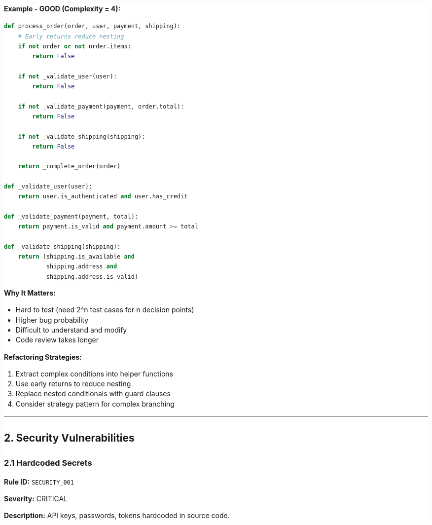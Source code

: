 **Example - GOOD (Complexity = 4):**

```python
def process_order(order, user, payment, shipping):
    # Early returns reduce nesting
    if not order or not order.items:
        return False

    if not _validate_user(user):
        return False

    if not _validate_payment(payment, order.total):
        return False

    if not _validate_shipping(shipping):
        return False

    return _complete_order(order)

def _validate_user(user):
    return user.is_authenticated and user.has_credit

def _validate_payment(payment, total):
    return payment.is_valid and payment.amount >= total

def _validate_shipping(shipping):
    return (shipping.is_available and
            shipping.address and
            shipping.address.is_valid)
```

**Why It Matters:**
- Hard to test (need 2^n test cases for n decision points)
- Higher bug probability
- Difficult to understand and modify
- Code review takes longer

**Refactoring Strategies:**
1. Extract complex conditions into helper functions
2. Use early returns to reduce nesting
3. Replace nested conditionals with guard clauses
4. Consider strategy pattern for complex branching

---

## 2. Security Vulnerabilities

### 2.1 Hardcoded Secrets

**Rule ID:** `SECURITY_001`

**Severity:** CRITICAL

**Description:** API keys, passwords, tokens hardcoded in source code.
